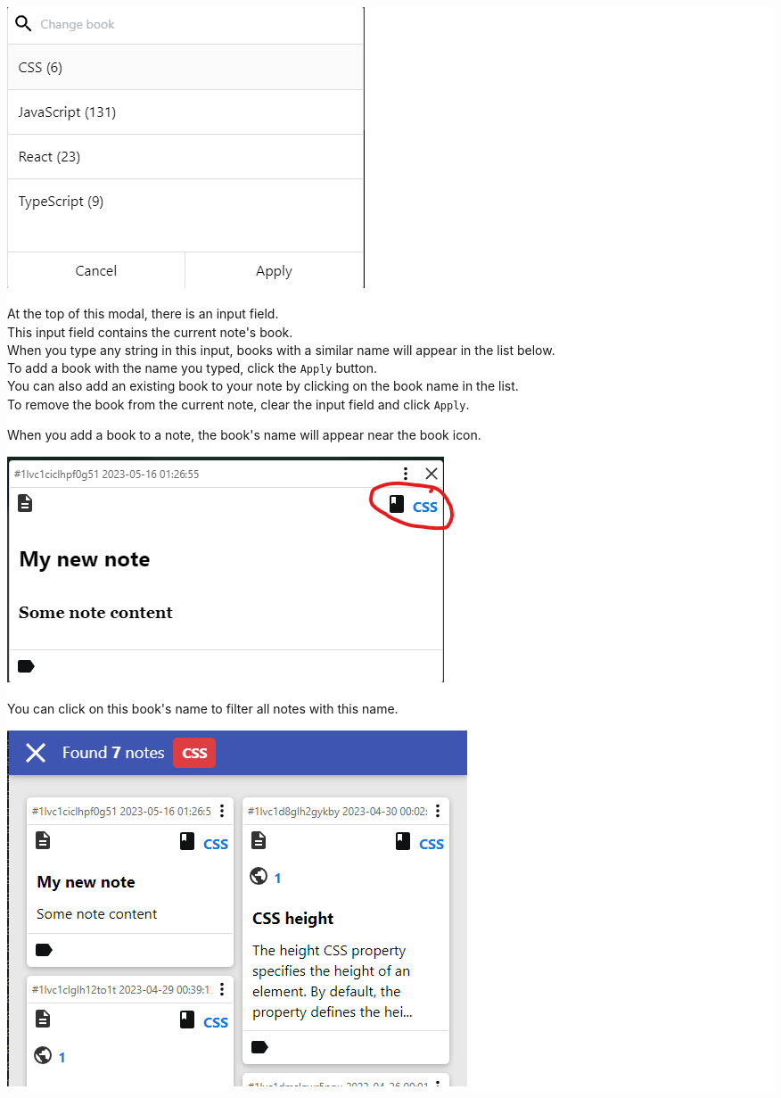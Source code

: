   ![Book administration modal](./screenshots/Screenshot%202023-05-16%20013518.png)

  At the top of this modal, there is an input field.  
  This input field contains the current note's book.  
  When you type any string in this input, books with a similar name will appear in the list below.  
  To add a book with the name you typed, click the `Apply` button.  
  You can also add an existing book to your note by clicking on the book name in the list.  
  To remove the book from the current note, clear the input field and click `Apply`.

When you add a book to a note, the book's name will appear near the book icon.

![Note with book](./screenshots/Screenshot%202023-05-16%20014301.png)

You can click on this book's name to filter all notes with this name.

![Notes with the same book](./screenshots/Screenshot%202023-05-16%20014621.png)